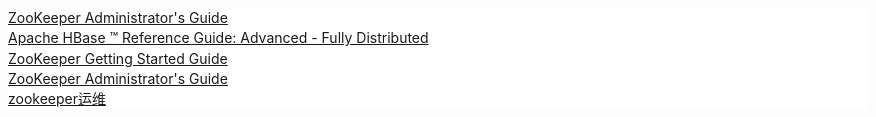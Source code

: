 [ZooKeeper Administrator's Guide](http://zookeeper.apache.org/doc/current/zookeeperAdmin.html)    
[Apache HBase ™ Reference Guide: Advanced - Fully Distributed](http://hbase.apache.org/book.html#quickstart_fully_distributed)    
[ZooKeeper Getting Started Guide](https://zookeeper.apache.org/doc/r3.4.8/zookeeperStarted.html)    
[ZooKeeper Administrator's Guide](https://zookeeper.apache.org/doc/r3.4.8/zookeeperAdmin.html)    
[zookeeper运维](http://blog.csdn.net/hengyunabc/article/details/19006911)    